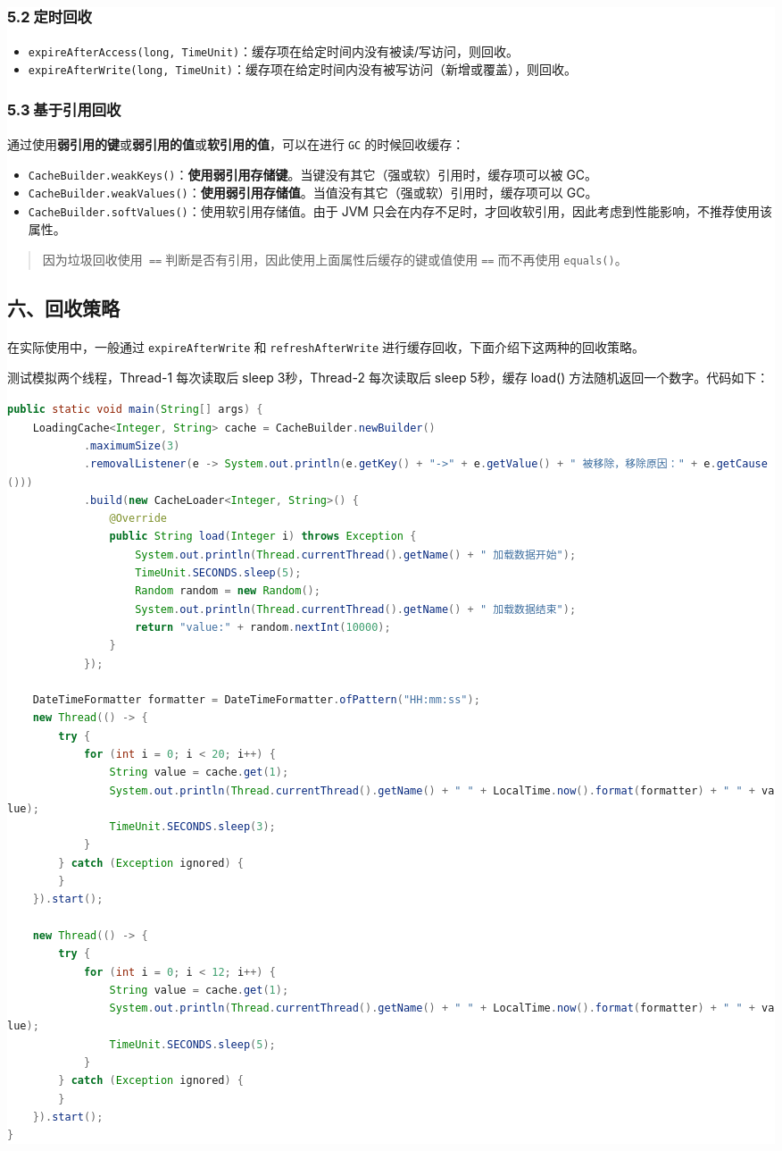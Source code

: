 ```java
```

### 5.2 定时回收 

- `expireAfterAccess(long, TimeUnit)`：缓存项在给定时间内没有被读/写访问，则回收。
- `expireAfterWrite(long, TimeUnit)`：缓存项在给定时间内没有被写访问（新增或覆盖），则回收。

### 5.3 基于引用回收

通过使用**弱引用的键**或**弱引用的值**或**软引用的值**，可以在进行 `GC` 的时候回收缓存：

- `CacheBuilder.weakKeys()`：**使用弱引用存储键**。当键没有其它（强或软）引用时，缓存项可以被 GC。
- `CacheBuilder.weakValues()`：**使用弱引用存储值**。当值没有其它（强或软）引用时，缓存项可以 GC。
- `CacheBuilder.softValues()`：使用软引用存储值。由于 JVM 只会在内存不足时，才回收软引用，因此考虑到性能影响，不推荐使用该属性。

> 因为垃圾回收使用` ==` 判断是否有引用，因此使用上面属性后缓存的键或值使用 `==` 而不再使用 `equals()`。

## 六、回收策略

在实际使用中，一般通过 `expireAfterWrite` 和 `refreshAfterWrite` 进行缓存回收，下面介绍下这两种的回收策略。

测试模拟两个线程，Thread-1 每次读取后 sleep 3秒，Thread-2 每次读取后 sleep 5秒，缓存 load() 方法随机返回一个数字。代码如下：

```java
public static void main(String[] args) {
    LoadingCache<Integer, String> cache = CacheBuilder.newBuilder()
            .maximumSize(3)
            .removalListener(e -> System.out.println(e.getKey() + "->" + e.getValue() + " 被移除，移除原因：" + e.getCause()))
            .build(new CacheLoader<Integer, String>() {
                @Override
                public String load(Integer i) throws Exception {
                    System.out.println(Thread.currentThread().getName() + " 加载数据开始");
                    TimeUnit.SECONDS.sleep(5);
                    Random random = new Random();
                    System.out.println(Thread.currentThread().getName() + " 加载数据结束");
                    return "value:" + random.nextInt(10000);
                }
            });

    DateTimeFormatter formatter = DateTimeFormatter.ofPattern("HH:mm:ss");
    new Thread(() -> {
        try {
            for (int i = 0; i < 20; i++) {
                String value = cache.get(1);
                System.out.println(Thread.currentThread().getName() + " " + LocalTime.now().format(formatter) + " " + value);
                TimeUnit.SECONDS.sleep(3);
            }
        } catch (Exception ignored) {
        }
    }).start();

    new Thread(() -> {
        try {
            for (int i = 0; i < 12; i++) {
                String value = cache.get(1);
                System.out.println(Thread.currentThread().getName() + " " + LocalTime.now().format(formatter) + " " + value);
                TimeUnit.SECONDS.sleep(5);
            }
        } catch (Exception ignored) {
        }
    }).start();
}
```
